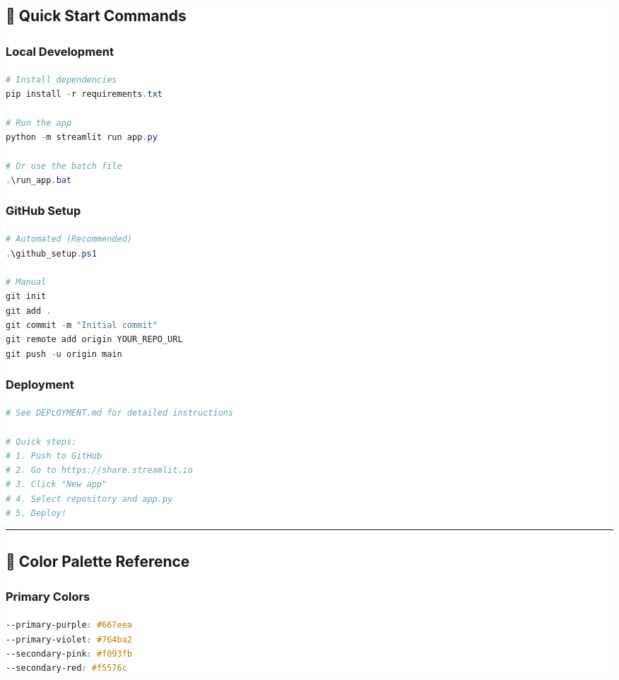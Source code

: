 
## 🚀 Quick Start Commands

### Local Development
```powershell
# Install dependencies
pip install -r requirements.txt

# Run the app
python -m streamlit run app.py

# Or use the batch file
.\run_app.bat
```

### GitHub Setup
```powershell
# Automated (Recommended)
.\github_setup.ps1

# Manual
git init
git add .
git commit -m "Initial commit"
git remote add origin YOUR_REPO_URL
git push -u origin main
```

### Deployment
```bash
# See DEPLOYMENT.md for detailed instructions

# Quick steps:
# 1. Push to GitHub
# 2. Go to https://share.streamlit.io
# 3. Click "New app"
# 4. Select repository and app.py
# 5. Deploy!
```

---

## 🎨 Color Palette Reference

### Primary Colors
```css
--primary-purple: #667eea
--primary-violet: #764ba2
--secondary-pink: #f093fb
--secondary-red: #f5576c
```
